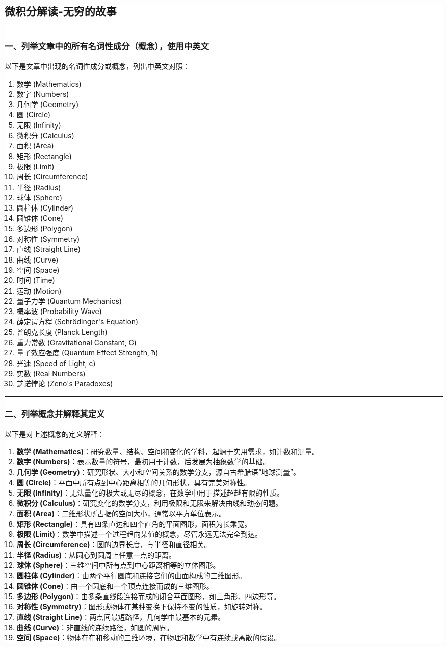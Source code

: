 ## 微积分解读-无穷的故事

---

### 一、列举文章中的所有名词性成分（概念），使用中英文

以下是文章中出现的名词性成分或概念，列出中英文对照：

1. 数学 (Mathematics)
2. 数字 (Numbers)
3. 几何学 (Geometry)
4. 圆 (Circle)
5. 无限 (Infinity)
6. 微积分 (Calculus)
7. 面积 (Area)
8. 矩形 (Rectangle)
9. 极限 (Limit)
10. 周长 (Circumference)
11. 半径 (Radius)
12. 球体 (Sphere)
13. 圆柱体 (Cylinder)
14. 圆锥体 (Cone)
15. 多边形 (Polygon)
16. 对称性 (Symmetry)
17. 直线 (Straight Line)
18. 曲线 (Curve)
19. 空间 (Space)
20. 时间 (Time)
21. 运动 (Motion)
22. 量子力学 (Quantum Mechanics)
23. 概率波 (Probability Wave)
24. 薛定谔方程 (Schrödinger's Equation)
25. 普朗克长度 (Planck Length)
26. 重力常数 (Gravitational Constant, G)
27. 量子效应强度 (Quantum Effect Strength, ħ)
28. 光速 (Speed of Light, c)
29. 实数 (Real Numbers)
30. 芝诺悖论 (Zeno's Paradoxes)

---

### 二、列举概念并解释其定义

以下是对上述概念的定义解释：

1. **数学 (Mathematics)**：研究数量、结构、空间和变化的学科，起源于实用需求，如计数和测量。
2. **数字 (Numbers)**：表示数量的符号，最初用于计数，后发展为抽象数学的基础。
3. **几何学 (Geometry)**：研究形状、大小和空间关系的数学分支，源自古希腊语“地球测量”。
4. **圆 (Circle)**：平面中所有点到中心距离相等的几何形状，具有完美对称性。
5. **无限 (Infinity)**：无法量化的极大或无尽的概念，在数学中用于描述超越有限的性质。
6. **微积分 (Calculus)**：研究变化的数学分支，利用极限和无限来解决曲线和动态问题。
7. **面积 (Area)**：二维形状所占据的空间大小，通常以平方单位表示。
8. **矩形 (Rectangle)**：具有四条直边和四个直角的平面图形，面积为长乘宽。
9. **极限 (Limit)**：数学中描述一个过程趋向某值的概念，尽管永远无法完全到达。
10. **周长 (Circumference)**：圆的边界长度，与半径和直径相关。
11. **半径 (Radius)**：从圆心到圆周上任意一点的距离。
12. **球体 (Sphere)**：三维空间中所有点到中心距离相等的立体图形。
13. **圆柱体 (Cylinder)**：由两个平行圆底和连接它们的曲面构成的三维图形。
14. **圆锥体 (Cone)**：由一个圆底和一个顶点连接而成的三维图形。
15. **多边形 (Polygon)**：由多条直线段连接而成的闭合平面图形，如三角形、四边形等。
16. **对称性 (Symmetry)**：图形或物体在某种变换下保持不变的性质，如旋转对称。
17. **直线 (Straight Line)**：两点间最短路径，几何学中最基本的元素。
18. **曲线 (Curve)**：非直线的连续路径，如圆的周界。
19. **空间 (Space)**：物体存在和移动的三维环境，在物理和数学中有连续或离散的假设。